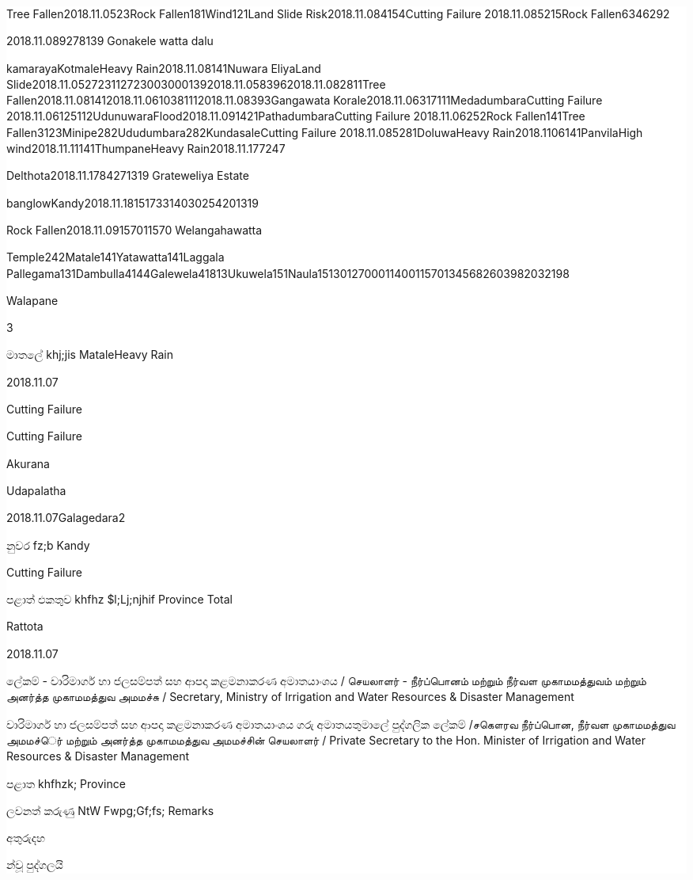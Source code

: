 Tree Fallen2018.11.0523Rock Fallen181Wind121Land Slide Risk2018.11.084154Cutting Failure 2018.11.085215Rock Fallen6346292

2018.11.089278139 Gonakele watta dalu

kamarayaKotmaleHeavy Rain2018.11.08141Nuwara EliyaLand Slide2018.11.0527231127230030001392018.11.0583962018.11.082811Tree Fallen2018.11.081412018.11.0610381112018.11.08393Gangawata Korale2018.11.06317111MedadumbaraCutting Failure 2018.11.06125112UdunuwaraFlood2018.11.091421PathadumbaraCutting Failure 2018.11.06252Rock Fallen141Tree Fallen3123Minipe282Ududumbara282KundasaleCutting Failure 2018.11.085281DoluwaHeavy Rain2018.1106141PanvilaHigh wind2018.11.11141ThumpaneHeavy Rain2018.11.177247

Delthota2018.11.1784271319 Grateweliya Estate

banglowKandy2018.11.1815173314030254201319

Rock Fallen2018.11.09157011570 Welangahawatta

Temple242Matale141Yatawatta141Laggala Pallegama131Dambulla4144Galewela41813Ukuwela151Naula1513012700011400115701345682603982032198

Walapane

3

මාතලේ khj;jis MataleHeavy Rain

2018.11.07

Cutting Failure

Cutting Failure

Akurana

Udapalatha

2018.11.07Galagedara2

නුවර fz;b Kandy

Cutting Failure

පළාත් ඵකතුව khfhz $l;Lj;njhif Province Total

Rattota

2018.11.07

ලේකම් - වාරිමාර්ග හා ජලසම්පත් සහ ආපදා කළමනාකරණ අමාතයාංශය / செயலாளர் - நீர்ப்பாெனம் மற்றும் நீர்வள முகாமமத்துவம் மற்றும் அனர்த்த முகாமமத்துவ அமமச்சு / Secretary, Ministry of Irrigation and Water Resources & Disaster Management

වාරිමාර්ග හා ජලසම්පත් සහ ආපදා කළමනාකරණ අමාතයාංශය ගරු අමාතයතුමාලේ පුද්ගලික ලේකම් /சகௌரவ நீர்ப்பாென, நீர்வள முகாமமத்துவ அமமச்ெர் மற்றும் அனர்த்த முகாமமத்துவ அமமச்சின் செயலாளர் / Private Secretary to the Hon. Minister of Irrigation and Water Resources & Disaster Management

පළාත khfhzk; Province

ලවනත් කරුණු NtW Fwpg;Gf;fs; Remarks

අතුරුදහ

න්වූ පුද්ගලයි
